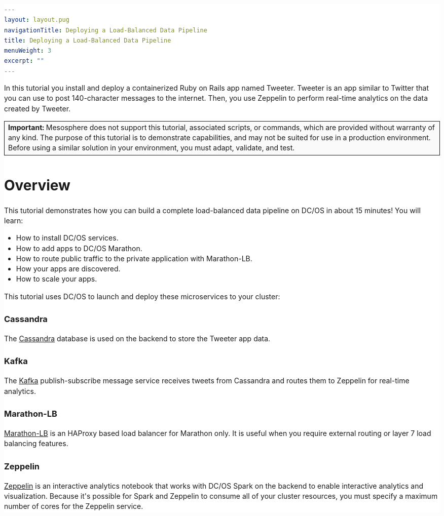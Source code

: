 ```yaml
---
layout: layout.pug
navigationTitle: Deploying a Load-Balanced Data Pipeline
title: Deploying a Load-Balanced Data Pipeline
menuWeight: 3
excerpt: ""
---
```

In this tutorial you install and deploy a containerized Ruby on Rails app named Tweeter. Tweeter is an app similar to Twitter that you can use to post 140-character messages to the internet. Then, you use Zeppelin to perform real-time analytics on the data created by Tweeter.

<table class="table" bgcolor="#FAFAFA"> <tr> <td style="border-left: thin solid; border-top: thin solid; border-bottom: thin solid;border-right: thin solid;"><b>Important:</b> Mesosphere does not support this tutorial, associated scripts, or commands, which are provided without warranty of any kind. The purpose of this tutorial is to demonstrate capabilities, and may not be suited for use in a production environment. Before using a similar solution in your environment, you must adapt, validate, and test.</td> </tr> </table>

# Overview

This tutorial demonstrates how you can build a complete load-balanced data pipeline on DC/OS in about 15 minutes! You will learn:

* How to install DC/OS services.
* How to add apps to DC/OS Marathon.
* How to route public traffic to the private application with Marathon-LB.
* How your apps are discovered.
* How to scale your apps.

This tutorial uses DC/OS to launch and deploy these microservices to your cluster:

### Cassandra

The [Cassandra](/services/cassandra/) database is used on the backend to store the Tweeter app data.

### Kafka

The [Kafka](/services/kafka/) publish-subscribe message service receives tweets from Cassandra and routes them to Zeppelin for real-time analytics.

### Marathon-LB

[Marathon-LB](/services/marathon-lb/) is an HAProxy based load balancer for Marathon only. It is useful when you require external routing or layer 7 load balancing features.

### Zeppelin

[Zeppelin](http://zeppelin.apache.org/) is an interactive analytics notebook that works with DC/OS Spark on the backend to enable interactive analytics and visualization. Because it's possible for Spark and Zeppelin to consume all of your cluster resources, you must specify a maximum number of cores for the Zeppelin service.
